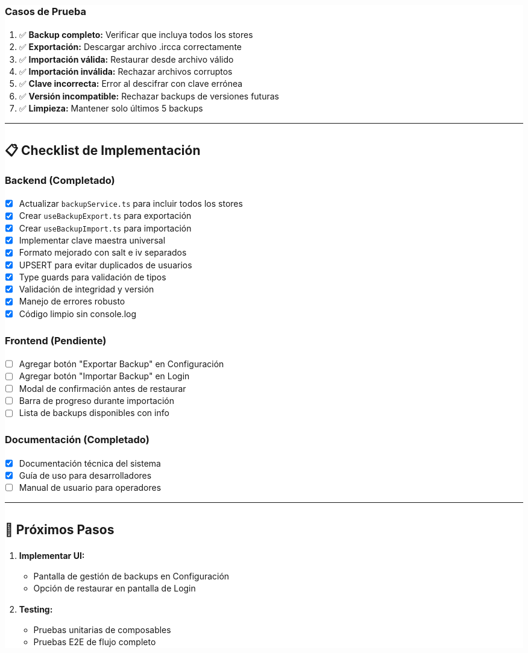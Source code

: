 ### **Casos de Prueba**

1. ✅ **Backup completo:** Verificar que incluya todos los stores
2. ✅ **Exportación:** Descargar archivo .ircca correctamente
3. ✅ **Importación válida:** Restaurar desde archivo válido
4. ✅ **Importación inválida:** Rechazar archivos corruptos
5. ✅ **Clave incorrecta:** Error al descifrar con clave errónea
6. ✅ **Versión incompatible:** Rechazar backups de versiones futuras
7. ✅ **Limpieza:** Mantener solo últimos 5 backups

---

## 📋 Checklist de Implementación

### **Backend (Completado)**

- [x] Actualizar `backupService.ts` para incluir todos los stores
- [x] Crear `useBackupExport.ts` para exportación
- [x] Crear `useBackupImport.ts` para importación
- [x] Implementar clave maestra universal
- [x] Formato mejorado con salt e iv separados
- [x] UPSERT para evitar duplicados de usuarios
- [x] Type guards para validación de tipos
- [x] Validación de integridad y versión
- [x] Manejo de errores robusto
- [x] Código limpio sin console.log

### **Frontend (Pendiente)**

- [ ] Agregar botón "Exportar Backup" en Configuración
- [ ] Agregar botón "Importar Backup" en Login
- [ ] Modal de confirmación antes de restaurar
- [ ] Barra de progreso durante importación
- [ ] Lista de backups disponibles con info

### **Documentación (Completado)**

- [x] Documentación técnica del sistema
- [x] Guía de uso para desarrolladores
- [ ] Manual de usuario para operadores

---

## 🎯 Próximos Pasos

1. **Implementar UI:**
   - Pantalla de gestión de backups en Configuración
   - Opción de restaurar en pantalla de Login

2. **Testing:**
   - Pruebas unitarias de composables
   - Pruebas E2E de flujo completo
